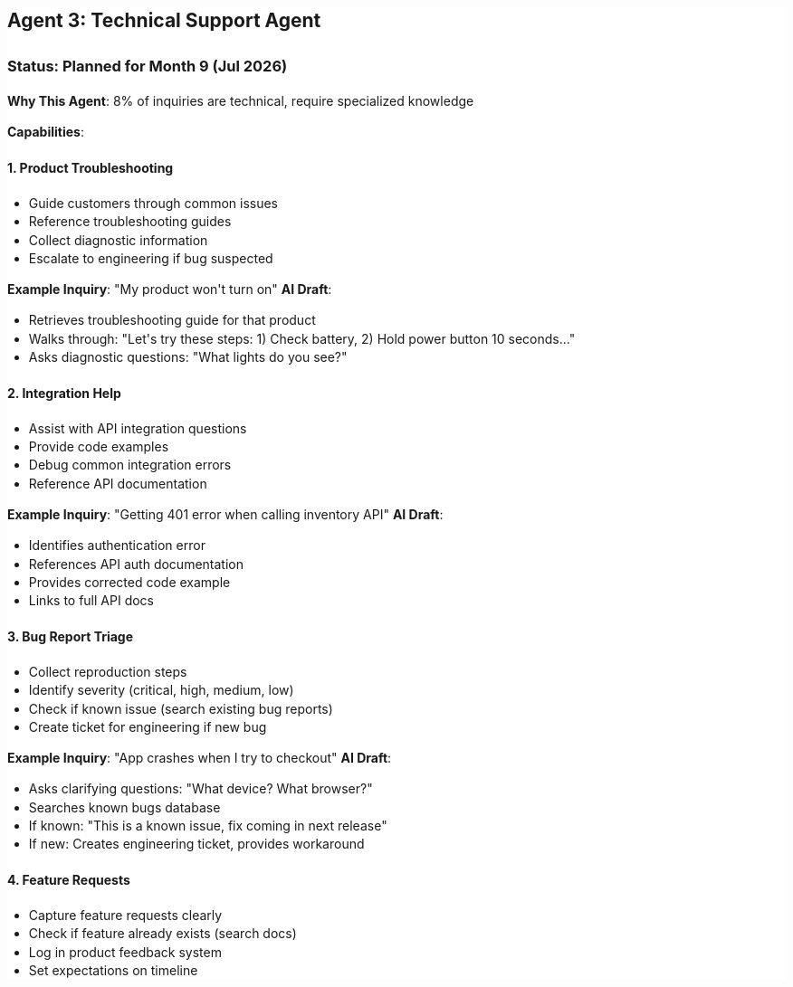 
## Agent 3: Technical Support Agent

### Status: Planned for Month 9 (Jul 2026)

**Why This Agent**: 8% of inquiries are technical, require specialized knowledge

**Capabilities**:

#### 1. Product Troubleshooting

- Guide customers through common issues
- Reference troubleshooting guides
- Collect diagnostic information
- Escalate to engineering if bug suspected

**Example Inquiry**: "My product won't turn on"
**AI Draft**:

- Retrieves troubleshooting guide for that product
- Walks through: "Let's try these steps: 1) Check battery, 2) Hold power button 10 seconds..."
- Asks diagnostic questions: "What lights do you see?"

#### 2. Integration Help

- Assist with API integration questions
- Provide code examples
- Debug common integration errors
- Reference API documentation

**Example Inquiry**: "Getting 401 error when calling inventory API"
**AI Draft**:

- Identifies authentication error
- References API auth documentation
- Provides corrected code example
- Links to full API docs

#### 3. Bug Report Triage

- Collect reproduction steps
- Identify severity (critical, high, medium, low)
- Check if known issue (search existing bug reports)
- Create ticket for engineering if new bug

**Example Inquiry**: "App crashes when I try to checkout"
**AI Draft**:

- Asks clarifying questions: "What device? What browser?"
- Searches known bugs database
- If known: "This is a known issue, fix coming in next release"
- If new: Creates engineering ticket, provides workaround

#### 4. Feature Requests

- Capture feature requests clearly
- Check if feature already exists (search docs)
- Log in product feedback system
- Set expectations on timeline

